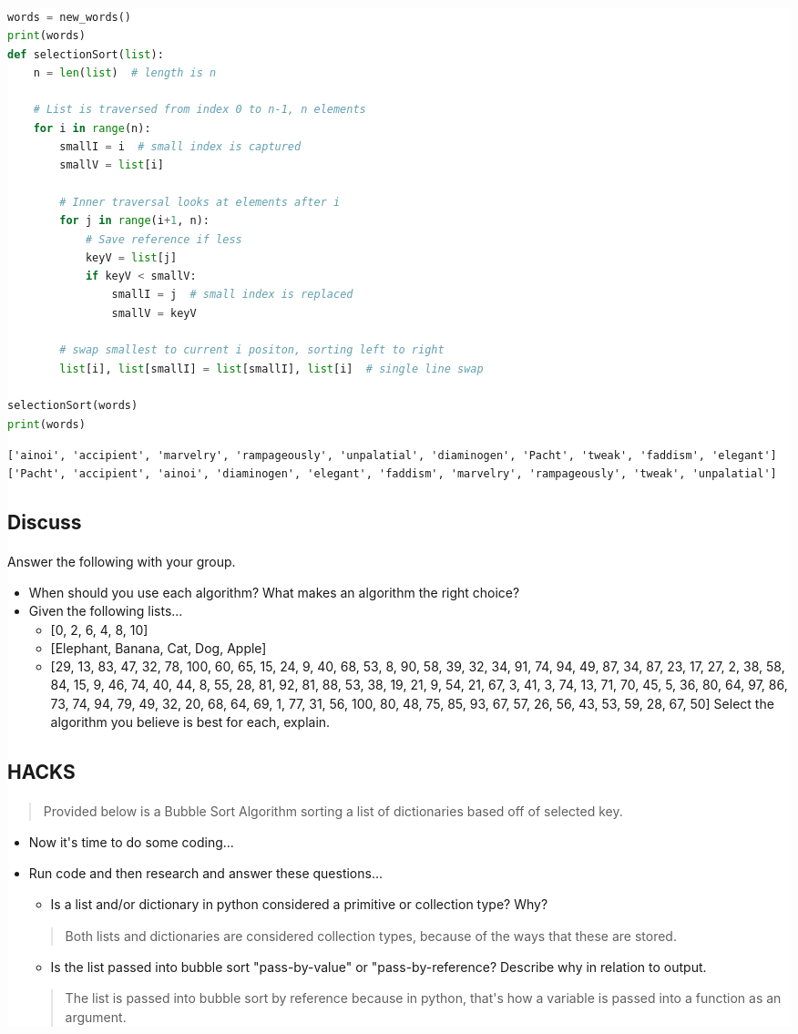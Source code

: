 
```python
words = new_words()
print(words)
def selectionSort(list):
    n = len(list)  # length is n
    
    # List is traversed from index 0 to n-1, n elements
    for i in range(n):
        smallI = i  # small index is captured
        smallV = list[i]

        # Inner traversal looks at elements after i
        for j in range(i+1, n):
            # Save reference if less
            keyV = list[j]
            if keyV < smallV:
                smallI = j  # small index is replaced
                smallV = keyV
        
        # swap smallest to current i positon, sorting left to right
        list[i], list[smallI] = list[smallI], list[i]  # single line swap 
        
selectionSort(words)
print(words)
```

    ['ainoi', 'accipient', 'marvelry', 'rampageously', 'unpalatial', 'diaminogen', 'Pacht', 'tweak', 'faddism', 'elegant']
    ['Pacht', 'accipient', 'ainoi', 'diaminogen', 'elegant', 'faddism', 'marvelry', 'rampageously', 'tweak', 'unpalatial']


## Discuss 
Answer the following with your group.

- When should you use each algorithm? What makes an algorithm the right choice?
- Given the following lists...
    - [0, 2, 6, 4, 8, 10]
    - [Elephant, Banana, Cat, Dog, Apple]
    - [29, 13, 83, 47, 32, 78, 100, 60, 65, 15, 24, 9, 40, 68, 53, 8, 90, 58, 39, 32, 34, 91, 74, 94, 49, 87, 34, 87, 23, 17, 27, 2, 38, 58, 84, 15, 9, 46, 74, 40, 44, 8, 55, 28, 81, 92, 81, 88, 53, 38, 19, 21, 9, 54, 21, 67, 3, 41, 3, 74, 13, 71, 70, 45, 5, 36, 80, 64, 97, 86, 73, 74, 94, 79, 49, 32, 20, 68, 64, 69, 1, 77, 31, 56, 100, 80, 48, 75, 85, 93, 67, 57, 26, 56, 43, 53, 59, 28, 67, 50]
Select the algorithm you believe is best for each, explain.

## HACKS
> Provided below is a Bubble Sort Algorithm sorting a list of dictionaries based off of selected key.

- Now it's time to do some coding...

- Run code and then research and answer these questions...
    - Is a list and/or dictionary in python considered a primitive or collection type?  Why?
    > Both lists and dictionaries are considered collection types, because of the ways that these are stored. 
    - Is the list passed into bubble sort "pass-by-value" or "pass-by-reference? Describe why in relation to output.
    > The list is passed into bubble sort by reference because in python, that's how a variable is passed into a function as an argument. 
